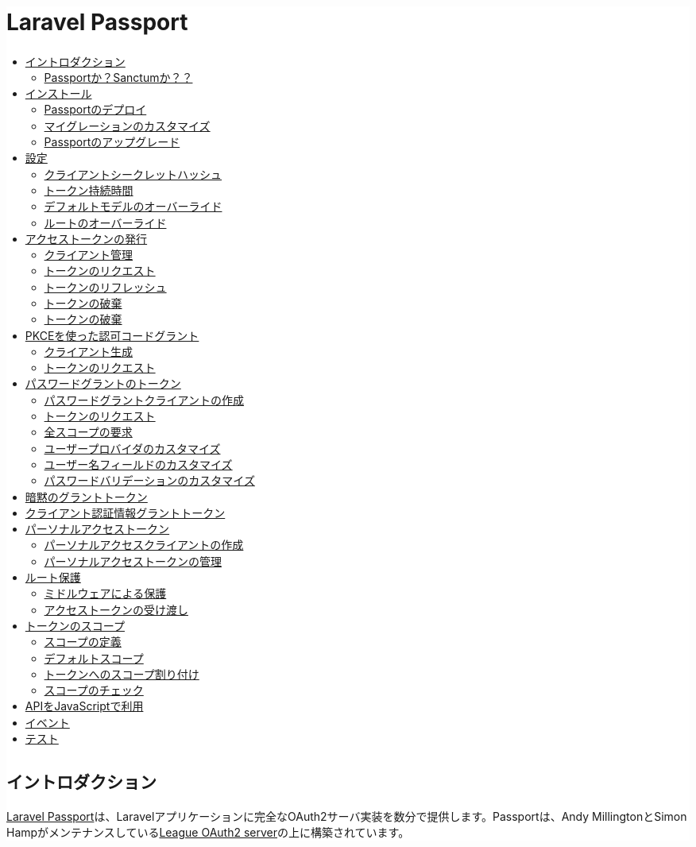 # Laravel Passport

- [イントロダクション](#introduction)
    - [Passportか？Sanctumか？？](#passport-or-sanctum)
- [インストール](#installation)
    - [Passportのデプロイ](#deploying-passport)
    - [マイグレーションのカスタマイズ](#migration-customization)
    - [Passportのアップグレード](#upgrading-passport)
- [設定](#configuration)
    - [クライアントシークレットハッシュ](#client-secret-hashing)
    - [トークン持続時間](#token-lifetimes)
    - [デフォルトモデルのオーバーライド](#overriding-default-models)
    - [ルートのオーバーライド](#overriding-routes)
- [アクセストークンの発行](#issuing-access-tokens)
    - [クライアント管理](#managing-clients)
    - [トークンのリクエスト](#requesting-tokens)
    - [トークンのリフレッシュ](#refreshing-tokens)
    - [トークンの破棄](#revoking-tokens)
    - [トークンの破棄](#purging-tokens)
- [PKCEを使った認可コードグラント](#code-grant-pkce)
    - [クライアント生成](#creating-a-auth-pkce-grant-client)
    - [トークンのリクエスト](#requesting-auth-pkce-grant-tokens)
- [パスワードグラントのトークン](#password-grant-tokens)
    - [パスワードグラントクライアントの作成](#creating-a-password-grant-client)
    - [トークンのリクエスト](#requesting-password-grant-tokens)
    - [全スコープの要求](#requesting-all-scopes)
    - [ユーザープロバイダのカスタマイズ](#customizing-the-user-provider)
    - [ユーザー名フィールドのカスタマイズ](#customizing-the-username-field)
    - [パスワードバリデーションのカスタマイズ](#customizing-the-password-validation)
- [暗黙のグラントトークン](#implicit-grant-tokens)
- [クライアント認証情報グラントトークン](#client-credentials-grant-tokens)
- [パーソナルアクセストークン](#personal-access-tokens)
    - [パーソナルアクセスクライアントの作成](#creating-a-personal-access-client)
    - [パーソナルアクセストークンの管理](#managing-personal-access-tokens)
- [ルート保護](#protecting-routes)
    - [ミドルウェアによる保護](#via-middleware)
    - [アクセストークンの受け渡し](#passing-the-access-token)
- [トークンのスコープ](#token-scopes)
    - [スコープの定義](#defining-scopes)
    - [デフォルトスコープ](#default-scope)
    - [トークンへのスコープ割り付け](#assigning-scopes-to-tokens)
    - [スコープのチェック](#checking-scopes)
- [APIをJavaScriptで利用](#consuming-your-api-with-javascript)
- [イベント](#events)
- [テスト](#testing)

<a name="introduction"></a>
## イントロダクション

[Laravel Passport](https://github.com/laravel/passport)は、Laravelアプリケーションに完全なOAuth2サーバ実装を数分で提供します。Passportは、Andy MillingtonとSimon Hampがメンテナンスしている[League OAuth2 server](https://github.com/thephpleague/oauth2-server)の上に構築されています。
